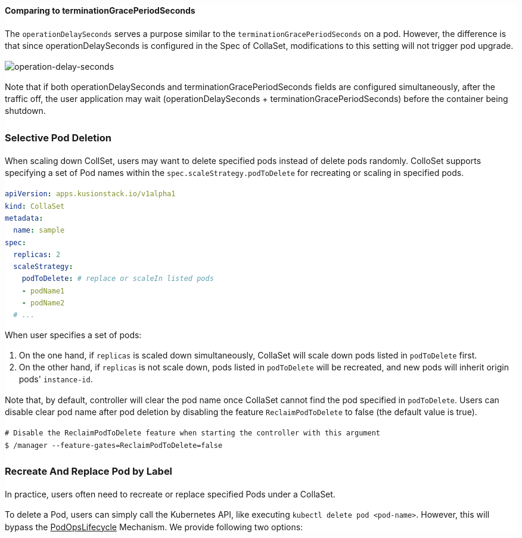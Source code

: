 #### Comparing to terminationGracePeriodSeconds
The `operationDelaySeconds` serves a purpose similar to the `terminationGracePeriodSeconds` on a pod.
However, the difference is that since operationDelaySeconds is configured in the Spec of CollaSet, modifications to this setting will not trigger pod upgrade.

![operation-delay-seconds](/img/operating/manuals/collaset/operation-delay-seconds.png)

Note that if both operationDelaySeconds and terminationGracePeriodSeconds fields are configured simultaneously, after the traffic off, the user application may wait (operationDelaySeconds + terminationGracePeriodSeconds) before the container being shutdown.

### Selective Pod Deletion
When scaling down CollSet, users may want to delete specified pods instead of delete pods randomly.
ColloSet supports specifying a set of Pod names within the ```spec.scaleStrategy.podToDelete``` for recreating or scaling in specified pods.

```yaml
apiVersion: apps.kusionstack.io/v1alpha1
kind: CollaSet
metadata:
  name: sample
spec:
  replicas: 2
  scaleStrategy:
    podToDelete: # replace or scaleIn listed pods
    - podName1
    - podName2
  # ...
```
When user specifies a set of pods:
1. On the one hand, if ```replicas``` is scaled down simultaneously, CollaSet will scale down pods listed in ```podToDelete``` first.
2. On the other hand, if ```replicas``` is not scale down, pods listed in ```podToDelete``` will be recreated, and new pods will inherit origin pods' ```instance-id```.

Note that, by default, controller will clear the pod name once CollaSet cannot find the pod specified in ```podToDelete```.
Users can disable clear pod name after pod deletion by disabling the feature ```ReclaimPodToDelete``` to false (the default value is true).

```shell
# Disable the ReclaimPodToDelete feature when starting the controller with this argument
$ /manager --feature-gates=ReclaimPodToDelete=false
```

### Recreate And Replace Pod by Label

In practice, users often need to recreate or replace specified Pods under a CollaSet.

To delete a Pod, users can simply call the Kubernetes API, like executing `kubectl delete pod <pod-name>`. 
However, this will bypass the [PodOpsLifecycle](https://www.kusionstack.io/docs/operating/concepts/podopslifecycle) Mechanism. 
We provide following two options:
